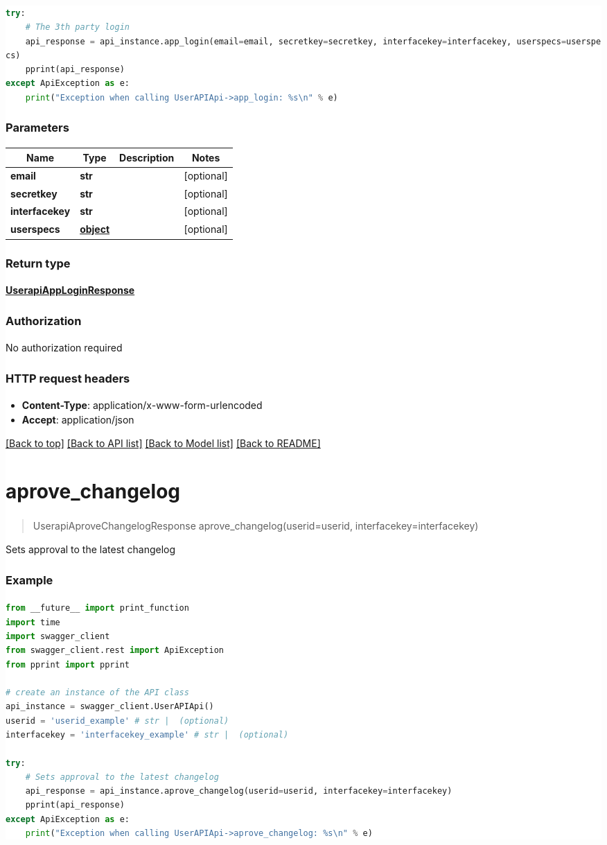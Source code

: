 ```python
try:
    # The 3th party login
    api_response = api_instance.app_login(email=email, secretkey=secretkey, interfacekey=interfacekey, userspecs=userspecs)
    pprint(api_response)
except ApiException as e:
    print("Exception when calling UserAPIApi->app_login: %s\n" % e)
```

### Parameters

Name | Type | Description  | Notes
------------- | ------------- | ------------- | -------------
 **email** | **str**|  | [optional] 
 **secretkey** | **str**|  | [optional] 
 **interfacekey** | **str**|  | [optional] 
 **userspecs** | [**object**](.md)|  | [optional] 

### Return type

[**UserapiAppLoginResponse**](UserapiAppLoginResponse.md)

### Authorization

No authorization required

### HTTP request headers

 - **Content-Type**: application/x-www-form-urlencoded
 - **Accept**: application/json

[[Back to top]](#) [[Back to API list]](../README.md#documentation-for-api-endpoints) [[Back to Model list]](../README.md#documentation-for-models) [[Back to README]](../README.md)

# **aprove_changelog**
> UserapiAproveChangelogResponse aprove_changelog(userid=userid, interfacekey=interfacekey)

Sets approval to the latest changelog

### Example
```python
from __future__ import print_function
import time
import swagger_client
from swagger_client.rest import ApiException
from pprint import pprint

# create an instance of the API class
api_instance = swagger_client.UserAPIApi()
userid = 'userid_example' # str |  (optional)
interfacekey = 'interfacekey_example' # str |  (optional)

try:
    # Sets approval to the latest changelog
    api_response = api_instance.aprove_changelog(userid=userid, interfacekey=interfacekey)
    pprint(api_response)
except ApiException as e:
    print("Exception when calling UserAPIApi->aprove_changelog: %s\n" % e)
```
